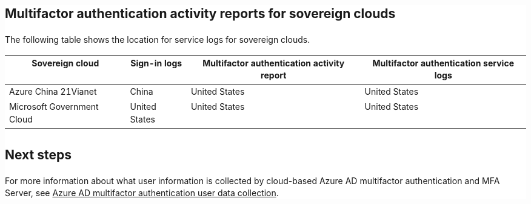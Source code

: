 ## Multifactor authentication activity reports for sovereign clouds

The following table shows the location for service logs for sovereign clouds.

| Sovereign cloud                      | Sign-in logs                         | Multifactor authentication activity report | Multifactor authentication service logs |
|--------------------------------------|--------------------------------------|--------------------------------------------|-----------------------------------------|
| Azure China 21Vianet                 | China                                | United States                              | United States                           |
| Microsoft Government Cloud           | United States                        | United States                              | United States                           |

## Next steps

For more information about what user information is collected by cloud-based Azure AD multifactor authentication and MFA Server, see [Azure AD multifactor authentication user data collection](howto-mfa-reporting-datacollection.md).
